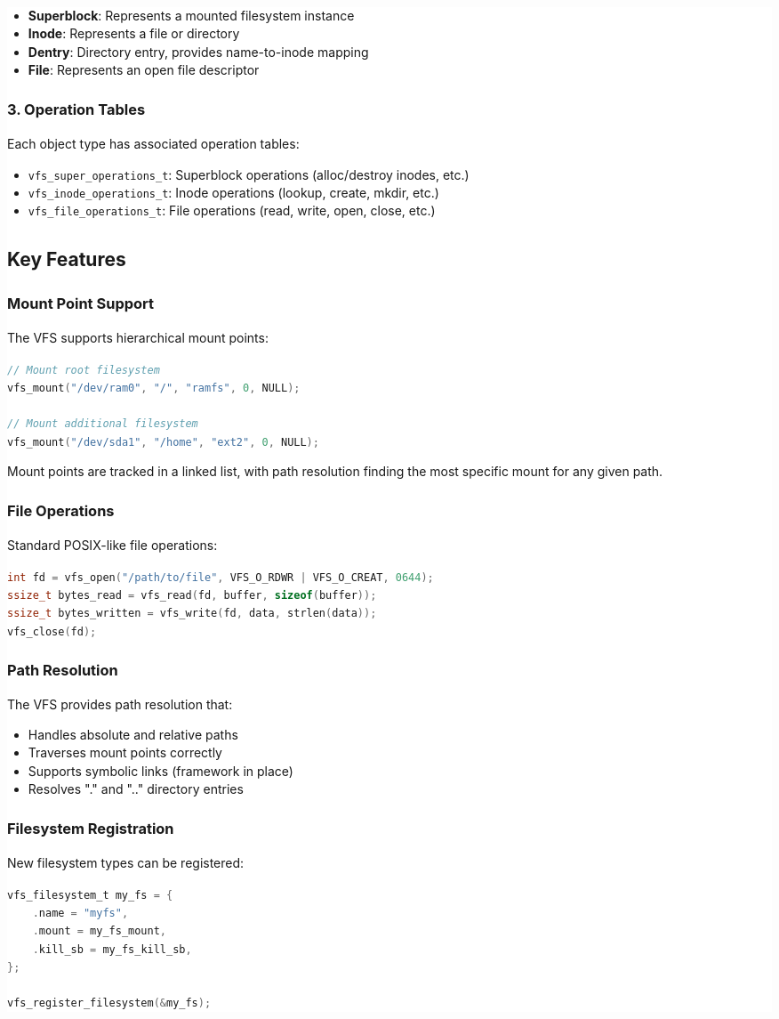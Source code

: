 - **Superblock**: Represents a mounted filesystem instance
- **Inode**: Represents a file or directory
- **Dentry**: Directory entry, provides name-to-inode mapping
- **File**: Represents an open file descriptor

### 3. Operation Tables

Each object type has associated operation tables:

- `vfs_super_operations_t`: Superblock operations (alloc/destroy inodes, etc.)
- `vfs_inode_operations_t`: Inode operations (lookup, create, mkdir, etc.)
- `vfs_file_operations_t`: File operations (read, write, open, close, etc.)

## Key Features

### Mount Point Support

The VFS supports hierarchical mount points:

```c
// Mount root filesystem
vfs_mount("/dev/ram0", "/", "ramfs", 0, NULL);

// Mount additional filesystem
vfs_mount("/dev/sda1", "/home", "ext2", 0, NULL);
```

Mount points are tracked in a linked list, with path resolution finding the most specific mount for any given path.

### File Operations

Standard POSIX-like file operations:

```c
int fd = vfs_open("/path/to/file", VFS_O_RDWR | VFS_O_CREAT, 0644);
ssize_t bytes_read = vfs_read(fd, buffer, sizeof(buffer));
ssize_t bytes_written = vfs_write(fd, data, strlen(data));
vfs_close(fd);
```

### Path Resolution

The VFS provides path resolution that:
- Handles absolute and relative paths
- Traverses mount points correctly
- Supports symbolic links (framework in place)
- Resolves "." and ".." directory entries

### Filesystem Registration

New filesystem types can be registered:

```c
vfs_filesystem_t my_fs = {
    .name = "myfs",
    .mount = my_fs_mount,
    .kill_sb = my_fs_kill_sb,
};

vfs_register_filesystem(&my_fs);
```

